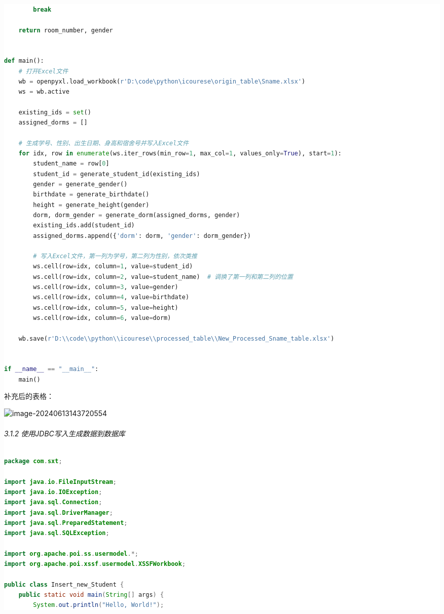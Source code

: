 ```python
        break

    return room_number, gender


def main():
    # 打开Excel文件
    wb = openpyxl.load_workbook(r'D:\code\python\icourese\origin_table\Sname.xlsx')
    ws = wb.active

    existing_ids = set()
    assigned_dorms = []

    # 生成学号、性别、出生日期、身高和宿舍号并写入Excel文件
    for idx, row in enumerate(ws.iter_rows(min_row=1, max_col=1, values_only=True), start=1):
        student_name = row[0]
        student_id = generate_student_id(existing_ids)
        gender = generate_gender()
        birthdate = generate_birthdate()
        height = generate_height(gender)
        dorm, dorm_gender = generate_dorm(assigned_dorms, gender)
        existing_ids.add(student_id)
        assigned_dorms.append({'dorm': dorm, 'gender': dorm_gender})
        
        # 写入Excel文件，第一列为学号，第二列为性别，依次类推
        ws.cell(row=idx, column=1, value=student_id)
        ws.cell(row=idx, column=2, value=student_name)  # 调换了第一列和第二列的位置
        ws.cell(row=idx, column=3, value=gender)
        ws.cell(row=idx, column=4, value=birthdate)
        ws.cell(row=idx, column=5, value=height)
        ws.cell(row=idx, column=6, value=dorm)

    wb.save(r'D:\\code\\python\\icourese\\processed_table\\New_Processed_Sname_table.xlsx')


if __name__ == "__main__":
    main()


```

补充后的表格：

![image-20240613143720554](C:\Users\LeBlanC\AppData\Roaming\Typora\typora-user-images\image-20240613143720554.png)

###### 3.1.2 使用JDBC写入生成数据到数据库

```java
package com.sxt;

import java.io.FileInputStream;
import java.io.IOException;
import java.sql.Connection;
import java.sql.DriverManager;
import java.sql.PreparedStatement;
import java.sql.SQLException;

import org.apache.poi.ss.usermodel.*;
import org.apache.poi.xssf.usermodel.XSSFWorkbook;

public class Insert_new_Student {
    public static void main(String[] args) {
        System.out.println("Hello, World!");

```